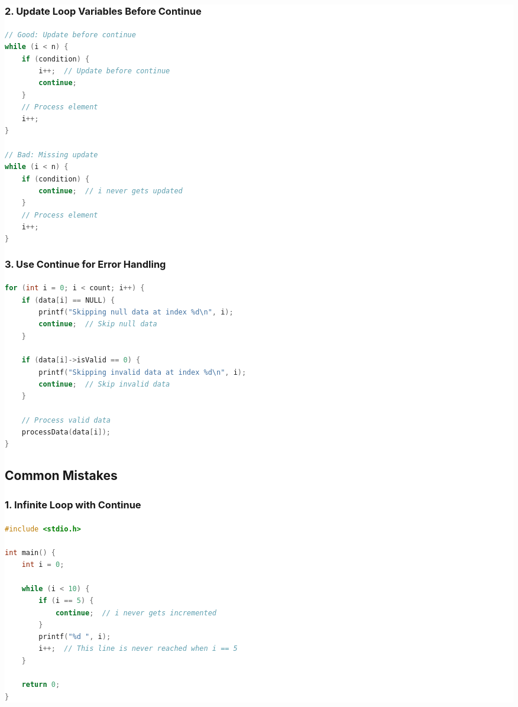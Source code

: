 ### 2. **Update Loop Variables Before Continue**

```c
// Good: Update before continue
while (i < n) {
    if (condition) {
        i++;  // Update before continue
        continue;
    }
    // Process element
    i++;
}

// Bad: Missing update
while (i < n) {
    if (condition) {
        continue;  // i never gets updated
    }
    // Process element
    i++;
}
```

### 3. **Use Continue for Error Handling**

```c
for (int i = 0; i < count; i++) {
    if (data[i] == NULL) {
        printf("Skipping null data at index %d\n", i);
        continue;  // Skip null data
    }
    
    if (data[i]->isValid == 0) {
        printf("Skipping invalid data at index %d\n", i);
        continue;  // Skip invalid data
    }
    
    // Process valid data
    processData(data[i]);
}
```

## Common Mistakes

### 1. **Infinite Loop with Continue**

```c
#include <stdio.h>

int main() {
    int i = 0;
    
    while (i < 10) {
        if (i == 5) {
            continue;  // i never gets incremented
        }
        printf("%d ", i);
        i++;  // This line is never reached when i == 5
    }
    
    return 0;
}
```
